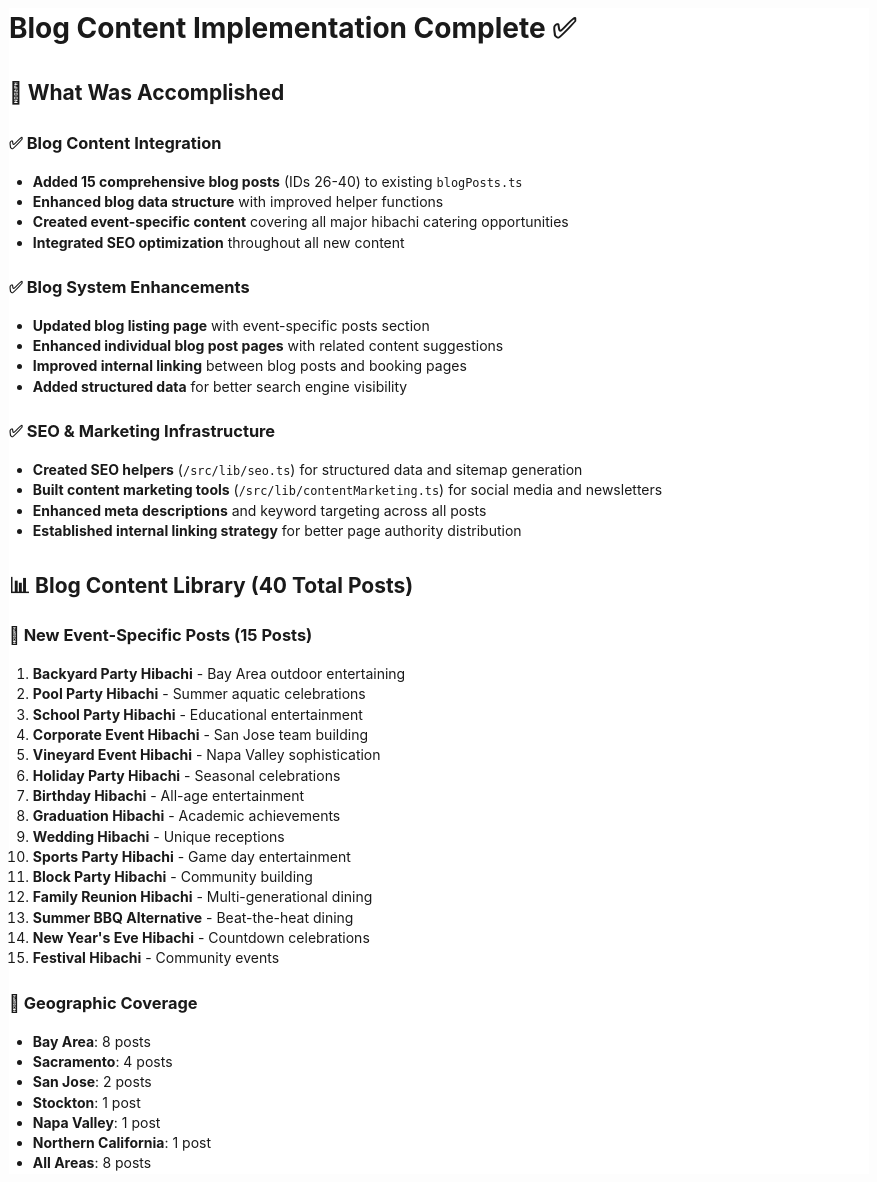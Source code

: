 # Blog Content Implementation Complete ✅

## 🎯 What Was Accomplished

### ✅ **Blog Content Integration**

- **Added 15 comprehensive blog posts** (IDs 26-40) to existing `blogPosts.ts`
- **Enhanced blog data structure** with improved helper functions
- **Created event-specific content** covering all major hibachi catering opportunities
- **Integrated SEO optimization** throughout all new content

### ✅ **Blog System Enhancements**

- **Updated blog listing page** with event-specific posts section
- **Enhanced individual blog post pages** with related content suggestions
- **Improved internal linking** between blog posts and booking pages
- **Added structured data** for better search engine visibility

### ✅ **SEO & Marketing Infrastructure**

- **Created SEO helpers** (`/src/lib/seo.ts`) for structured data and sitemap generation
- **Built content marketing tools** (`/src/lib/contentMarketing.ts`) for social media and newsletters
- **Enhanced meta descriptions** and keyword targeting across all posts
- **Established internal linking strategy** for better page authority distribution

## 📊 Blog Content Library (40 Total Posts)

### 🎉 **New Event-Specific Posts (15 Posts)**

1. **Backyard Party Hibachi** - Bay Area outdoor entertaining
2. **Pool Party Hibachi** - Summer aquatic celebrations
3. **School Party Hibachi** - Educational entertainment
4. **Corporate Event Hibachi** - San Jose team building
5. **Vineyard Event Hibachi** - Napa Valley sophistication
6. **Holiday Party Hibachi** - Seasonal celebrations
7. **Birthday Hibachi** - All-age entertainment
8. **Graduation Hibachi** - Academic achievements
9. **Wedding Hibachi** - Unique receptions
10. **Sports Party Hibachi** - Game day entertainment
11. **Block Party Hibachi** - Community building
12. **Family Reunion Hibachi** - Multi-generational dining
13. **Summer BBQ Alternative** - Beat-the-heat dining
14. **New Year's Eve Hibachi** - Countdown celebrations
15. **Festival Hibachi** - Community events

### 📍 **Geographic Coverage**

- **Bay Area**: 8 posts
- **Sacramento**: 4 posts
- **San Jose**: 2 posts
- **Stockton**: 1 post
- **Napa Valley**: 1 post
- **Northern California**: 1 post
- **All Areas**: 8 posts
